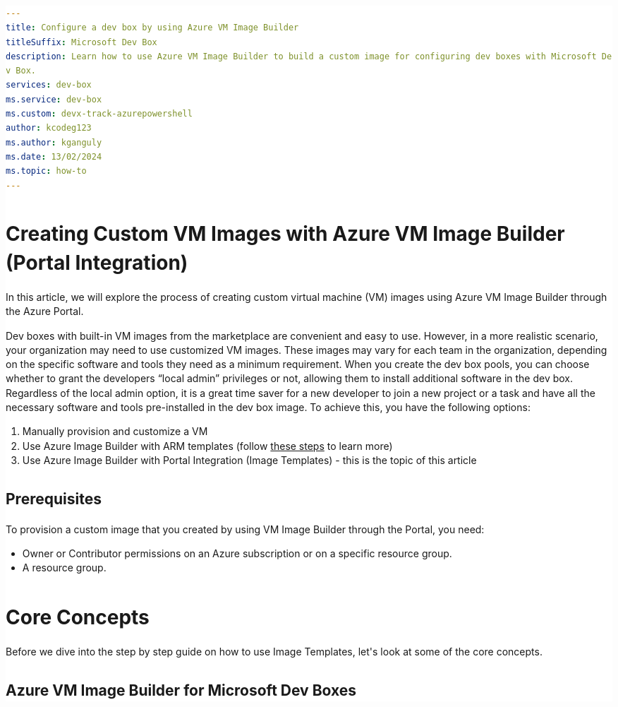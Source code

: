```yaml
---
title: Configure a dev box by using Azure VM Image Builder
titleSuffix: Microsoft Dev Box
description: Learn how to use Azure VM Image Builder to build a custom image for configuring dev boxes with Microsoft Dev Box.
services: dev-box
ms.service: dev-box
ms.custom: devx-track-azurepowershell
author: kcodeg123
ms.author: kganguly
ms.date: 13/02/2024
ms.topic: how-to
---
```


# Creating Custom VM Images with Azure VM Image Builder (Portal Integration)

In this article, we will explore the process of creating custom virtual machine (VM) images using Azure VM Image Builder through the Azure Portal.

Dev boxes with built-in VM images from the marketplace are convenient and easy to use. However, in a more realistic scenario, your organization may need to use customized VM images. These images may vary for each team in the organization, depending on the specific software and tools they need as a minimum requirement. When you create the dev box pools, you can choose whether to grant the developers “local admin” privileges or not, allowing them to install additional software in the dev box. Regardless of the local admin option, it is a great time saver for a new developer to join a new project or a task and have all the necessary software and tools pre-installed in the dev box image. To achieve this, you have the following options:

1. Manually provision and customize a VM
2. Use Azure Image Builder with ARM templates (follow [these steps](how-to-customize-devbox-azure-image-builder.md) to learn more)
3. Use Azure Image Builder with Portal Integration (Image Templates) - this is the topic of this article

## Prerequisites

To provision a custom image that you created by using VM Image Builder through the Portal, you need:

- Owner or Contributor permissions on an Azure subscription or on a specific resource group.
- A resource group.

# Core Concepts

Before we dive into the step by step guide on how to use Image Templates, let's look at some of the core concepts.

## Azure VM Image Builder for Microsoft Dev Boxes
